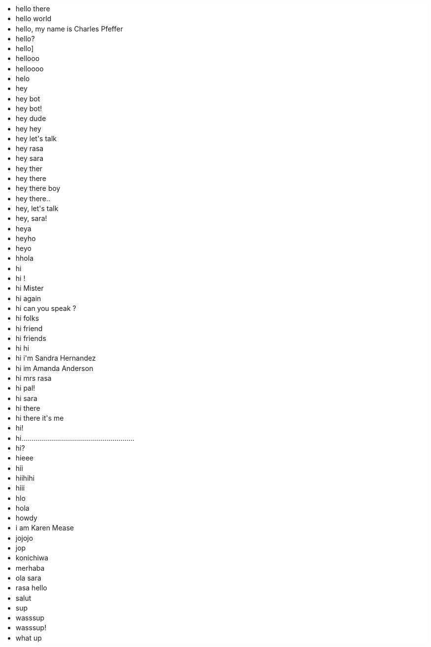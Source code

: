 - hello there
- hello world
- hello, my name is Charles Pfeffer
- hello?
- hello]
- hellooo
- helloooo
- helo
- hey
- hey bot
- hey bot!
- hey dude
- hey hey
- hey let's talk
- hey rasa
- hey sara
- hey ther
- hey there
- hey there boy
- hey there..
- hey, let's talk
- hey, sara!
- heya
- heyho
- heyo
- hhola
- hi
- hi !
- hi Mister
- hi again
- hi can you speak ?
- hi folks
- hi friend
- hi friends
- hi hi
- hi i'm Sandra Hernandez
- hi im Amanda Anderson
- hi mrs rasa
- hi pal!
- hi sara
- hi there
- hi there it's me
- hi!
- hi.........................................................
- hi?
- hieee
- hii
- hiihihi
- hiii
- hlo
- hola
- howdy
- i am Karen Mease
- jojojo
- jop
- konichiwa
- merhaba
- ola sara
- rasa hello
- salut
- sup
- wasssup
- wasssup!
- what up